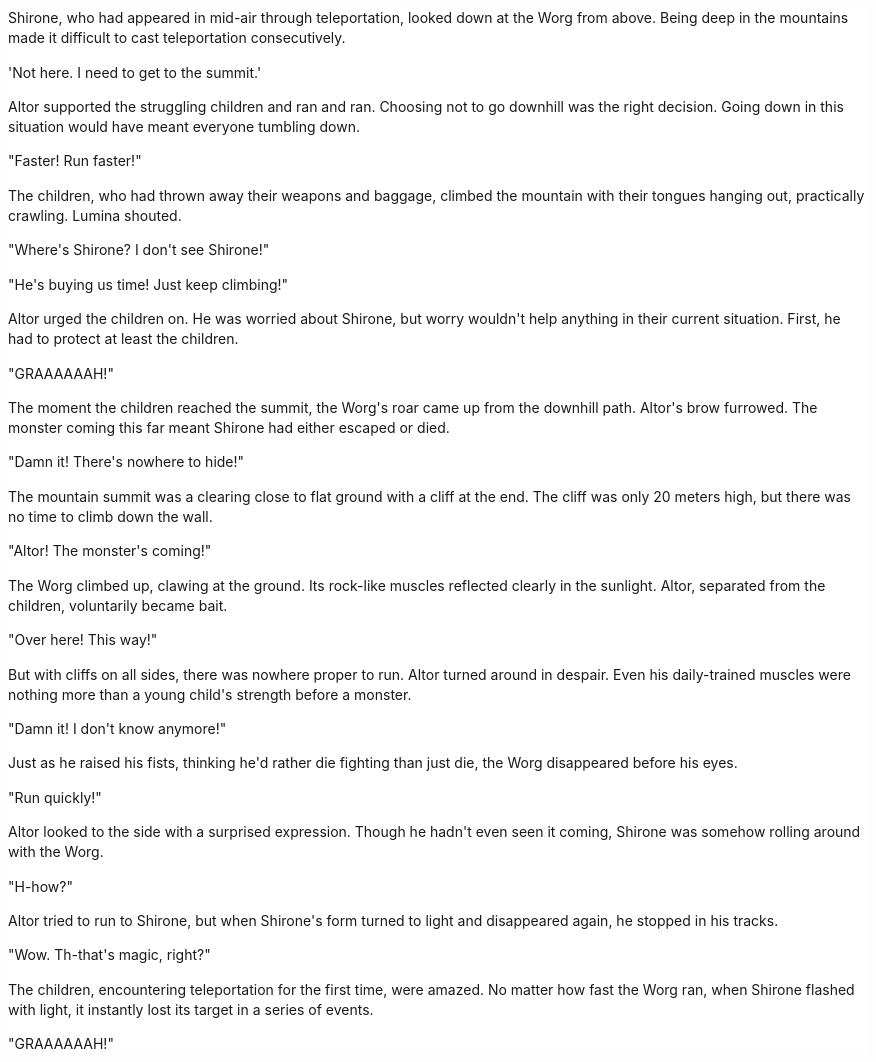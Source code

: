 Shirone, who had appeared in mid-air through teleportation, looked down at the Worg from above. Being deep in the mountains made it difficult to cast teleportation consecutively.

'Not here. I need to get to the summit.'

Altor supported the struggling children and ran and ran. Choosing not to go downhill was the right decision. Going down in this situation would have meant everyone tumbling down.

"Faster! Run faster!"

The children, who had thrown away their weapons and baggage, climbed the mountain with their tongues hanging out, practically crawling. Lumina shouted.

"Where's Shirone? I don't see Shirone!"

"He's buying us time! Just keep climbing!"

Altor urged the children on. He was worried about Shirone, but worry wouldn't help anything in their current situation. First, he had to protect at least the children.

"GRAAAAAAH!"

The moment the children reached the summit, the Worg's roar came up from the downhill path. Altor's brow furrowed. The monster coming this far meant Shirone had either escaped or died.

"Damn it! There's nowhere to hide!"

The mountain summit was a clearing close to flat ground with a cliff at the end. The cliff was only 20 meters high, but there was no time to climb down the wall.

"Altor! The monster's coming!"

The Worg climbed up, clawing at the ground. Its rock-like muscles reflected clearly in the sunlight. Altor, separated from the children, voluntarily became bait.

"Over here! This way!"

But with cliffs on all sides, there was nowhere proper to run. Altor turned around in despair. Even his daily-trained muscles were nothing more than a young child's strength before a monster.

"Damn it! I don't know anymore!"

Just as he raised his fists, thinking he'd rather die fighting than just die, the Worg disappeared before his eyes.

"Run quickly!"

Altor looked to the side with a surprised expression. Though he hadn't even seen it coming, Shirone was somehow rolling around with the Worg.

"H-how?"

Altor tried to run to Shirone, but when Shirone's form turned to light and disappeared again, he stopped in his tracks.

"Wow. Th-that's magic, right?"

The children, encountering teleportation for the first time, were amazed. No matter how fast the Worg ran, when Shirone flashed with light, it instantly lost its target in a series of events.

"GRAAAAAAH!"

